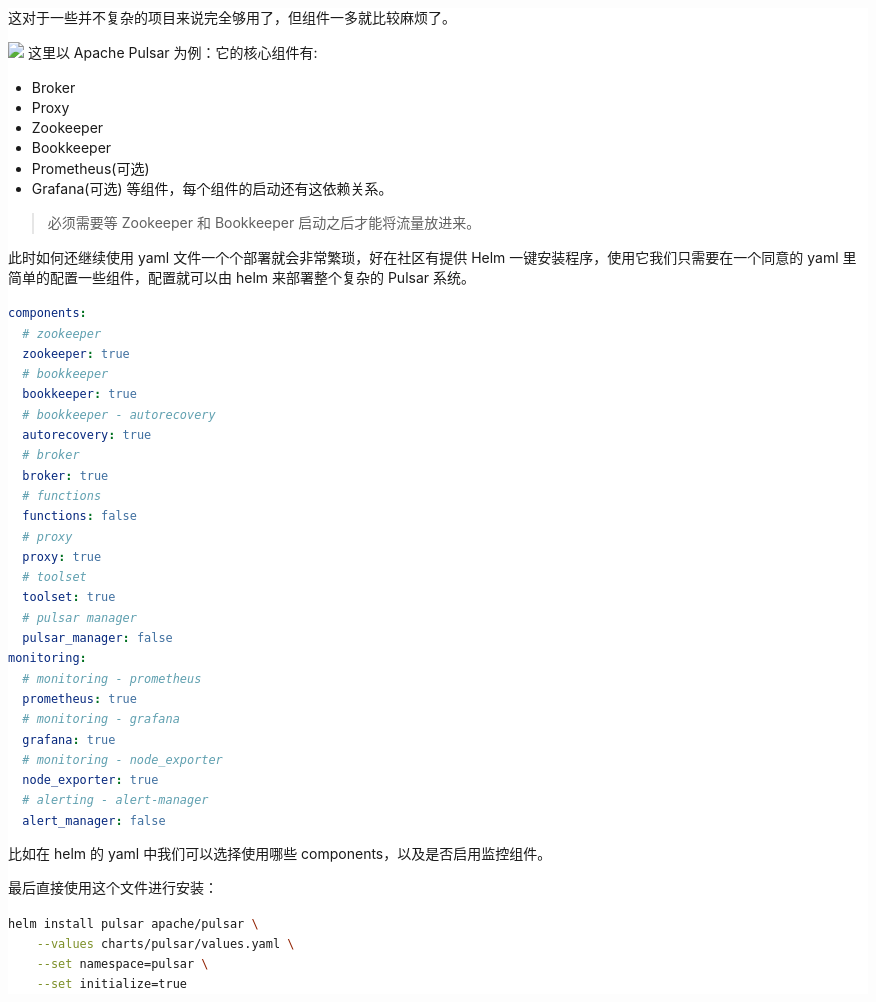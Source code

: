 这对于一些并不复杂的项目来说完全够用了，但组件一多就比较麻烦了。



![](https://s2.loli.net/2024/06/01/9EtzrfIAvcXm4aJ.png)
这里以 Apache Pulsar 为例：它的核心组件有:
- Broker
- Proxy
- Zookeeper
- Bookkeeper
- Prometheus(可选)
- Grafana(可选)
等组件，每个组件的启动还有这依赖关系。
> 必须需要等 Zookeeper 和 Bookkeeper 启动之后才能将流量放进来。

此时如何还继续使用 yaml 文件一个个部署就会非常繁琐，好在社区有提供 Helm 一键安装程序，使用它我们只需要在一个同意的 yaml 里简单的配置一些组件，配置就可以由 helm 来部署整个复杂的 Pulsar 系统。

```yaml
components:  
  # zookeeper  
  zookeeper: true  
  # bookkeeper  
  bookkeeper: true  
  # bookkeeper - autorecovery  
  autorecovery: true  
  # broker  
  broker: true  
  # functions  
  functions: false  
  # proxy  
  proxy: true  
  # toolset  
  toolset: true  
  # pulsar manager  
  pulsar_manager: false  
monitoring:  
  # monitoring - prometheus  
  prometheus: true  
  # monitoring - grafana  
  grafana: true  
  # monitoring - node_exporter  
  node_exporter: true  
  # alerting - alert-manager  
  alert_manager: false
```

比如在 helm 的 yaml 中我们可以选择使用哪些 components，以及是否启用监控组件。

最后直接使用这个文件进行安装：

```bash
helm install pulsar apache/pulsar \
	--values charts/pulsar/values.yaml \
	--set namespace=pulsar \
    --set initialize=true
```
